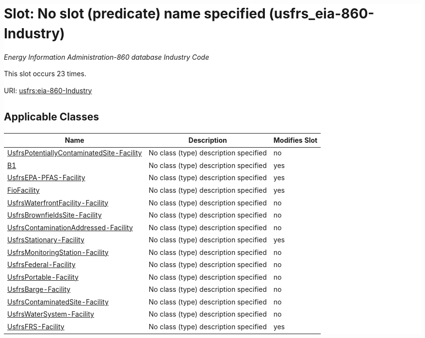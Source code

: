

# Slot: No slot (predicate) name specified (usfrs_eia-860-Industry)


_Energy Information Administration-860 database Industry Code_






This slot occurs 23 times.


URI: [usfrs:eia-860-Industry](http://sawgraph.spatialai.org/v1/us-frs#eia-860-Industry)









## Applicable Classes

| Name | Description | Modifies Slot |
| --- | --- | --- |
| [UsfrsPotentiallyContaminatedSite-Facility](../classes/UsfrsPotentiallyContaminatedSite-Facility.md) | No class (type) description specified |  no  |
| [B1](../classes/B1.md) | No class (type) description specified |  yes  |
| [UsfrsEPA-PFAS-Facility](../classes/UsfrsEPA-PFAS-Facility.md) | No class (type) description specified |  yes  |
| [FioFacility](../classes/FioFacility.md) | No class (type) description specified |  yes  |
| [UsfrsWaterfrontFacility-Facility](../classes/UsfrsWaterfrontFacility-Facility.md) | No class (type) description specified |  no  |
| [UsfrsBrownfieldsSite-Facility](../classes/UsfrsBrownfieldsSite-Facility.md) | No class (type) description specified |  no  |
| [UsfrsContaminationAddressed-Facility](../classes/UsfrsContaminationAddressed-Facility.md) | No class (type) description specified |  no  |
| [UsfrsStationary-Facility](../classes/UsfrsStationary-Facility.md) | No class (type) description specified |  yes  |
| [UsfrsMonitoringStation-Facility](../classes/UsfrsMonitoringStation-Facility.md) | No class (type) description specified |  no  |
| [UsfrsFederal-Facility](../classes/UsfrsFederal-Facility.md) | No class (type) description specified |  no  |
| [UsfrsPortable-Facility](../classes/UsfrsPortable-Facility.md) | No class (type) description specified |  no  |
| [UsfrsBarge-Facility](../classes/UsfrsBarge-Facility.md) | No class (type) description specified |  no  |
| [UsfrsContaminatedSite-Facility](../classes/UsfrsContaminatedSite-Facility.md) | No class (type) description specified |  no  |
| [UsfrsWaterSystem-Facility](../classes/UsfrsWaterSystem-Facility.md) | No class (type) description specified |  no  |
| [UsfrsFRS-Facility](../classes/UsfrsFRS-Facility.md) | No class (type) description specified |  yes  |




